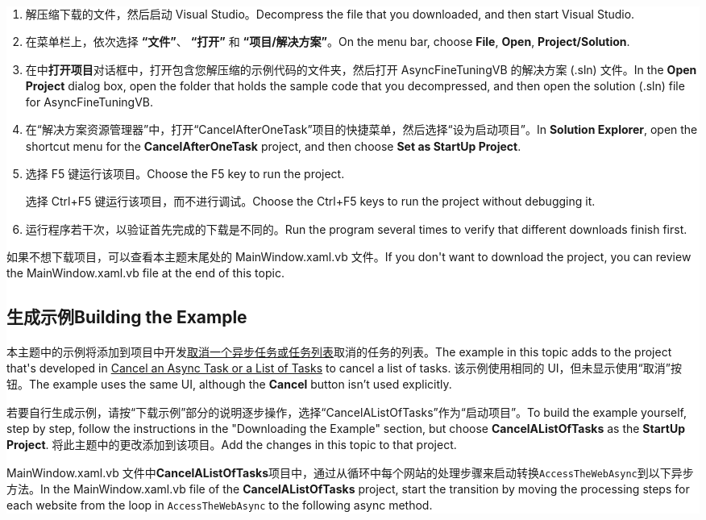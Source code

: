 1.  <span data-ttu-id="5c6bd-113">解压缩下载的文件，然后启动 Visual Studio。</span><span class="sxs-lookup"><span data-stu-id="5c6bd-113">Decompress the file that you downloaded, and then start Visual Studio.</span></span>  
  
2.  <span data-ttu-id="5c6bd-114">在菜单栏上，依次选择 **“文件”**、 **“打开”** 和 **“项目/解决方案”**。</span><span class="sxs-lookup"><span data-stu-id="5c6bd-114">On the menu bar, choose **File**, **Open**, **Project/Solution**.</span></span>  
  
3.  <span data-ttu-id="5c6bd-115">在中**打开项目**对话框中，打开包含您解压缩的示例代码的文件夹，然后打开 AsyncFineTuningVB 的解决方案 (.sln) 文件。</span><span class="sxs-lookup"><span data-stu-id="5c6bd-115">In the **Open Project** dialog box, open the folder that holds the sample code that you decompressed, and then open the solution (.sln) file for AsyncFineTuningVB.</span></span>  
  
4.  <span data-ttu-id="5c6bd-116">在“解决方案资源管理器”中，打开“CancelAfterOneTask”项目的快捷菜单，然后选择“设为启动项目”。</span><span class="sxs-lookup"><span data-stu-id="5c6bd-116">In **Solution Explorer**, open the shortcut menu for the **CancelAfterOneTask** project, and then choose **Set as StartUp Project**.</span></span>  
  
5.  <span data-ttu-id="5c6bd-117">选择 F5 键运行该项目。</span><span class="sxs-lookup"><span data-stu-id="5c6bd-117">Choose the F5 key to run the project.</span></span>  
  
     <span data-ttu-id="5c6bd-118">选择 Ctrl+F5 键运行该项目，而不进行调试。</span><span class="sxs-lookup"><span data-stu-id="5c6bd-118">Choose the Ctrl+F5 keys to run the project without debugging it.</span></span>  
  
6.  <span data-ttu-id="5c6bd-119">运行程序若干次，以验证首先完成的下载是不同的。</span><span class="sxs-lookup"><span data-stu-id="5c6bd-119">Run the program several times to verify that different downloads finish first.</span></span>  
  
 <span data-ttu-id="5c6bd-120">如果不想下载项目，可以查看本主题末尾处的 MainWindow.xaml.vb 文件。</span><span class="sxs-lookup"><span data-stu-id="5c6bd-120">If you don't want to download the project, you can review the MainWindow.xaml.vb file at the end of this topic.</span></span>  
  
## <a name="building-the-example"></a><span data-ttu-id="5c6bd-121">生成示例</span><span class="sxs-lookup"><span data-stu-id="5c6bd-121">Building the Example</span></span>  
 <span data-ttu-id="5c6bd-122">本主题中的示例将添加到项目中开发[取消一个异步任务或任务列表](../../../../visual-basic/programming-guide/concepts/async/cancel-an-async-task-or-a-list-of-tasks.md)取消的任务的列表。</span><span class="sxs-lookup"><span data-stu-id="5c6bd-122">The example in this topic adds to the project that's developed in [Cancel an Async Task or a List of Tasks](../../../../visual-basic/programming-guide/concepts/async/cancel-an-async-task-or-a-list-of-tasks.md) to cancel a list of tasks.</span></span> <span data-ttu-id="5c6bd-123">该示例使用相同的 UI，但未显示使用“取消”按钮。</span><span class="sxs-lookup"><span data-stu-id="5c6bd-123">The example uses the same UI, although the **Cancel** button isn’t used explicitly.</span></span>  
  
 <span data-ttu-id="5c6bd-124">若要自行生成示例，请按“下载示例”部分的说明逐步操作，选择“CancelAListOfTasks”作为“启动项目”。</span><span class="sxs-lookup"><span data-stu-id="5c6bd-124">To build the example yourself, step by step, follow the instructions in the "Downloading the Example" section, but choose **CancelAListOfTasks** as the **StartUp Project**.</span></span> <span data-ttu-id="5c6bd-125">将此主题中的更改添加到该项目。</span><span class="sxs-lookup"><span data-stu-id="5c6bd-125">Add the changes in this topic to that project.</span></span>  
  
 <span data-ttu-id="5c6bd-126">MainWindow.xaml.vb 文件中**CancelAListOfTasks**项目中，通过从循环中每个网站的处理步骤来启动转换`AccessTheWebAsync`到以下异步方法。</span><span class="sxs-lookup"><span data-stu-id="5c6bd-126">In the MainWindow.xaml.vb file of the **CancelAListOfTasks** project, start the transition by moving the processing steps for each website from the loop in `AccessTheWebAsync` to the following async method.</span></span>  
  